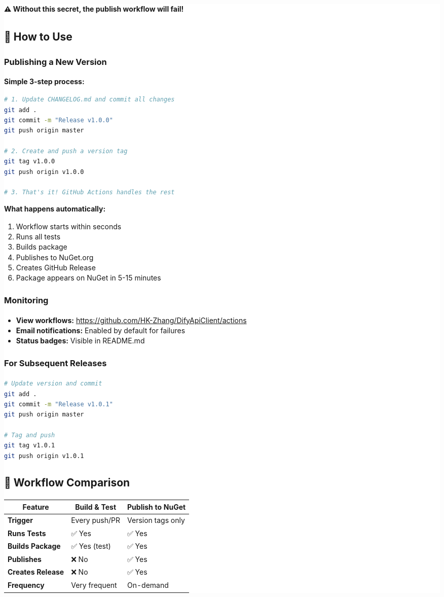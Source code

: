 **⚠️ Without this secret, the publish workflow will fail!**

## 🎯 How to Use

### Publishing a New Version

**Simple 3-step process:**

```bash
# 1. Update CHANGELOG.md and commit all changes
git add .
git commit -m "Release v1.0.0"
git push origin master

# 2. Create and push a version tag
git tag v1.0.0
git push origin v1.0.0

# 3. That's it! GitHub Actions handles the rest
```

**What happens automatically:**
1. Workflow starts within seconds
2. Runs all tests
3. Builds package
4. Publishes to NuGet.org
5. Creates GitHub Release
6. Package appears on NuGet in 5-15 minutes

### Monitoring

- **View workflows:** https://github.com/HK-Zhang/DifyApiClient/actions
- **Email notifications:** Enabled by default for failures
- **Status badges:** Visible in README.md

### For Subsequent Releases

```bash
# Update version and commit
git add .
git commit -m "Release v1.0.1"
git push origin master

# Tag and push
git tag v1.0.1
git push origin v1.0.1
```

## 🔄 Workflow Comparison

| Feature | Build & Test | Publish to NuGet |
|---------|--------------|------------------|
| **Trigger** | Every push/PR | Version tags only |
| **Runs Tests** | ✅ Yes | ✅ Yes |
| **Builds Package** | ✅ Yes (test) | ✅ Yes |
| **Publishes** | ❌ No | ✅ Yes |
| **Creates Release** | ❌ No | ✅ Yes |
| **Frequency** | Very frequent | On-demand |
